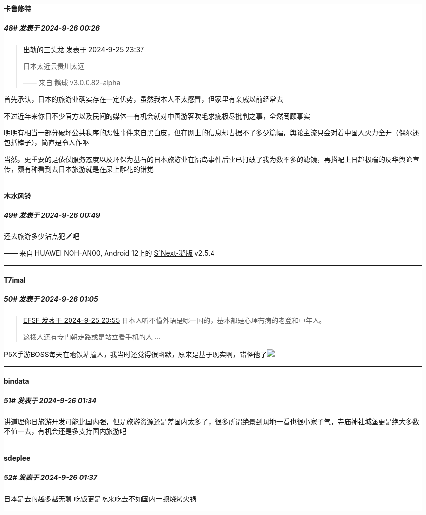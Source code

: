 ####  卡鲁修特  
##### 48#       发表于 2024-9-26 00:26

<blockquote><a href="httphttps://bbs.saraba1st.com/2b/forum.php?mod=redirect&amp;goto=findpost&amp;pid=66305963&amp;ptid=2200929" target="_blank">出轨的三头龙 发表于 2024-9-25 23:37</a>

日本太近云贵川太远

—— 来自 鹅球 v3.0.0.82-alpha</blockquote>
首先承认，日本的旅游业确实存在一定优势，虽然我本人不太感冒，但家里有亲戚以前经常去

不过近年来你日不少官方以及民间的媒体一有机会就对中国游客吹毛求疵极尽批判之事，全然罔顾事实

明明有相当一部分破坏公共秩序的恶性事件来自黑白皮，但在网上的信息却占据不了多少篇幅，舆论主流只会对着中国人火力全开（偶尔还包括棒子），简直是令人作呕

当然，更重要的是依仗服务态度以及环保为基石的日本旅游业在福岛事件后业已打破了我为数不多的滤镜，再搭配上日趋极端的反华舆论宣传，颇有种看到去日本旅游就是在屎上雕花的错觉


*****

####  木水风铃  
##### 49#       发表于 2024-9-26 00:49

还去旅游多少沾点犯🗡️吧

—— 来自 HUAWEI NOH-AN00, Android 12上的 [S1Next-鹅版](https://github.com/ykrank/S1-Next/releases) v2.5.4


*****

####  T7imal  
##### 50#       发表于 2024-9-26 01:05

<blockquote><a href="httphttps://bbs.saraba1st.com/2b/forum.php?mod=redirect&amp;goto=findpost&amp;pid=66304591&amp;ptid=2200929" target="_blank">EFSF 发表于 2024-9-25 20:55</a>
日本人听不懂外语是哪一国的，基本都是心理有病的老登和中年人。

这拨人还有专门朝走路或是站立看手机的人 ...</blockquote>
P5X手游BOSS每天在地铁站撞人，我当时还觉得很幽默，原来是基于现实啊，错怪他了<img src="https://static.saraba1st.com/image/smiley/face2017/067.png" referrerpolicy="no-referrer">


*****

####  bindata  
##### 51#       发表于 2024-9-26 01:34

讲道理你日旅游开发可能比国内强，但是旅游资源还是差国内太多了，很多所谓绝景到现地一看也很小家子气，寺庙神社城堡更是绝大多数不值一去，有机会还是多支持国内旅游吧


*****

####  sdeplee  
##### 52#       发表于 2024-9-26 01:37

日本是去的越多越无聊 吃饭更是吃来吃去不如国内一顿烧烤火锅 


*****
